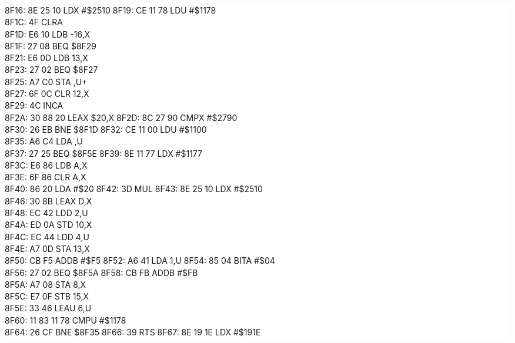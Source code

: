 8F16: 8E 25 10        LDX     #$2510                  
8F19: CE 11 78        LDU     #$1178                  
8F1C: 4F              CLRA                        
8F1D: E6 10           LDB     -16,X               
8F1F: 27 08           BEQ     $8F29                   
8F21: E6 0D           LDB     13,X                
8F23: 27 02           BEQ     $8F27                   
8F25: A7 C0           STA     ,U+                 
8F27: 6F 0C           CLR     12,X                
8F29: 4C              INCA                        
8F2A: 30 88 20        LEAX    $20,X                 
8F2D: 8C 27 90        CMPX    #$2790                  
8F30: 26 EB           BNE     $8F1D                   
8F32: CE 11 00        LDU     #$1100                  
8F35: A6 C4           LDA     ,U                  
8F37: 27 25           BEQ     $8F5E                   
8F39: 8E 11 77        LDX     #$1177                  
8F3C: E6 86           LDB     A,X                 
8F3E: 6F 86           CLR     A,X                 
8F40: 86 20           LDA     #$20                  
8F42: 3D              MUL                         
8F43: 8E 25 10        LDX     #$2510                  
8F46: 30 8B           LEAX    D,X                 
8F48: EC 42           LDD     2,U                 
8F4A: ED 0A           STD     10,X                
8F4C: EC 44           LDD     4,U                 
8F4E: A7 0D           STA     13,X                
8F50: CB F5           ADDB    #$F5                  
8F52: A6 41           LDA     1,U                 
8F54: 85 04           BITA    #$04                  
8F56: 27 02           BEQ     $8F5A                   
8F58: CB FB           ADDB    #$FB                  
8F5A: A7 08           STA     8,X                 
8F5C: E7 0F           STB     15,X                
8F5E: 33 46           LEAU    6,U                 
8F60: 11 83 11 78     CMPU    #$1178                  
8F64: 26 CF           BNE     $8F35                   
8F66: 39              RTS                         
8F67: 8E 19 1E        LDX     #$191E                  
